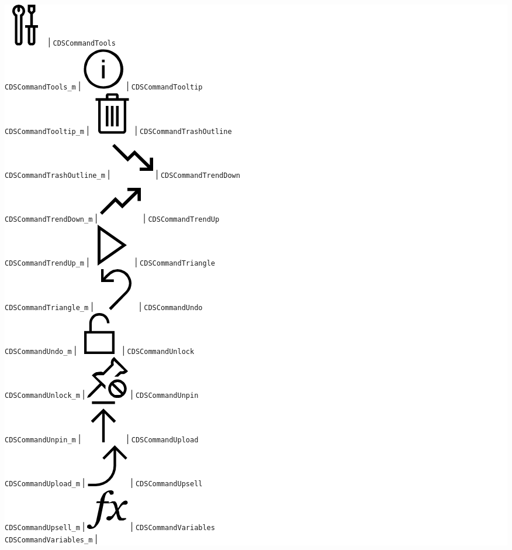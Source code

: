 ![CDSCommandTools](Command/CDSCommandTools_tbg.png) | `CDSCommandTools`<br>`CDSCommandTools_m` |
![CDSCommandTooltip](Command/CDSCommandTooltip_tbg.png) | `CDSCommandTooltip`<br>`CDSCommandTooltip_m` |
![CDSCommandTrashOutline](Command/CDSCommandTrashOutline_tbg.png) | `CDSCommandTrashOutline`<br>`CDSCommandTrashOutline_m` |
![CDSCommandTrendDown](Command/CDSCommandTrendDown_tbg.png) | `CDSCommandTrendDown`<br>`CDSCommandTrendDown_m` |
![CDSCommandTrendUp](Command/CDSCommandTrendUp_tbg.png) | `CDSCommandTrendUp`<br>`CDSCommandTrendUp_m` |
![CDSCommandTriangle](Command/CDSCommandTriangle_tbg.png) | `CDSCommandTriangle`<br>`CDSCommandTriangle_m` |
![CDSCommandUndo](Command/CDSCommandUndo_tbg.png) | `CDSCommandUndo`<br>`CDSCommandUndo_m` |
![CDSCommandUnlock](Command/CDSCommandUnlock_tbg.png) | `CDSCommandUnlock`<br>`CDSCommandUnlock_m` |
![CDSCommandUnpin](Command/CDSCommandUnpin_tbg.png) | `CDSCommandUnpin`<br>`CDSCommandUnpin_m` |
![CDSCommandUpload](Command/CDSCommandUpload_tbg.png) | `CDSCommandUpload`<br>`CDSCommandUpload_m` |
![CDSCommandUpsell](Command/CDSCommandUpsell_tbg.png) | `CDSCommandUpsell`<br>`CDSCommandUpsell_m` |
![CDSCommandVariables](Command/CDSCommandVariables_tbg.png) | `CDSCommandVariables`<br>`CDSCommandVariables_m` |